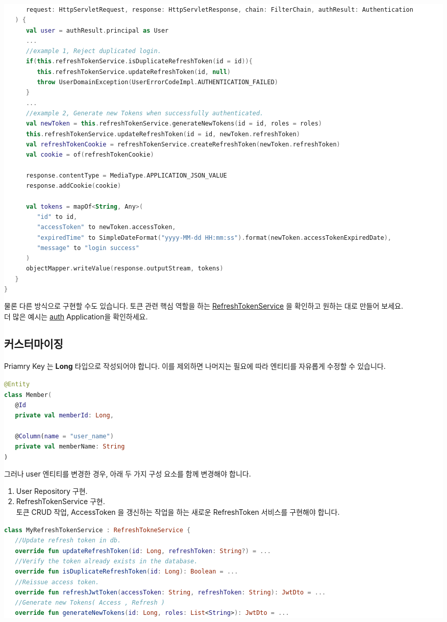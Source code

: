```kotlin
      request: HttpServletRequest, response: HttpServletResponse, chain: FilterChain, authResult: Authentication
   ) {
      val user = authResult.principal as User
      ...
      //example 1, Reject duplicated login.
      if(this.refreshTokenService.isDuplicateRefreshToken(id = id)){
         this.refreshTokenService.updateRefreshToken(id, null)
         throw UserDomainException(UserErrorCodeImpl.AUTHENTICATION_FAILED)
      }
      ...
      //example 2, Generate new Tokens when successfully authenticated.
      val newToken = this.refreshTokenService.generateNewTokens(id = id, roles = roles)
      this.refreshTokenService.updateRefreshToken(id = id, newToken.refreshToken)
      val refreshTokenCookie = refreshTokenService.createRefreshToken(newToken.refreshToken)
      val cookie = of(refreshTokenCookie)

      response.contentType = MediaType.APPLICATION_JSON_VALUE
      response.addCookie(cookie)

      val tokens = mapOf<String, Any>(
         "id" to id,
         "accessToken" to newToken.accessToken,
         "expiredTime" to SimpleDateFormat("yyyy-MM-dd HH:mm:ss").format(newToken.accessTokenExpiredDate),
         "message" to "login success"
      )
      objectMapper.writeValue(response.outputStream, tokens)
   }
}
```
물론 다른 방식으로 구현할 수도 있습니다. 토큰 관련 핵심 역할을 하는 [RefreshTokenService](https://github.com/TrulyNotMalware/Spring-Stack/blob/main/security/src/main/java/dev/notypie/application/RefreshTokenService.java) 을 확인하고 원하는 대로 만들어 보세요.  
더 많은 예시는 [auth](https://github.com/TrulyNotMalware/Modules/blob/main/auth/README.md) Application을 확인하세요.

## 커스터마이징
Priamry Key 는 **Long** 타입으로 작성되어야 합니다. 이를 제외하면 나머지는 필요에 따라 엔티티를 자유롭게 수정할 수 있습니다.
```kotlin
@Entity
class Member(
   @Id
   private val memberId: Long,
   
   @Column(name = "user_name")
   private val memberName: String
)
```
그러나 user 엔티티를 변경한 경우, 아래 두 가지 구성 요소를 함께 변경해야 합니다.
1. User Repository 구현.
2. RefreshTokenService 구현.  
   토큰 CRUD 작업, AccessToken 을 갱신하는 작업을 하는 새로운 RefreshToken 서비스를 구현해야 합니다.
```kotlin
class MyRefreshTokenService : RefreshTokneService {
   //Update refresh token in db.
   override fun updateRefreshToken(id: Long, refreshToken: String?) = ...
   //Verify the token already exists in the database.
   override fun isDuplicateRefreshToken(id: Long): Boolean = ...
   //Reissue access token.
   override fun refreshJwtToken(accessToken: String, refreshToken: String): JwtDto = ...
   //Generate new Tokens( Access , Refresh )
   override fun generateNewTokens(id: Long, roles: List<String>): JwtDto = ...
```